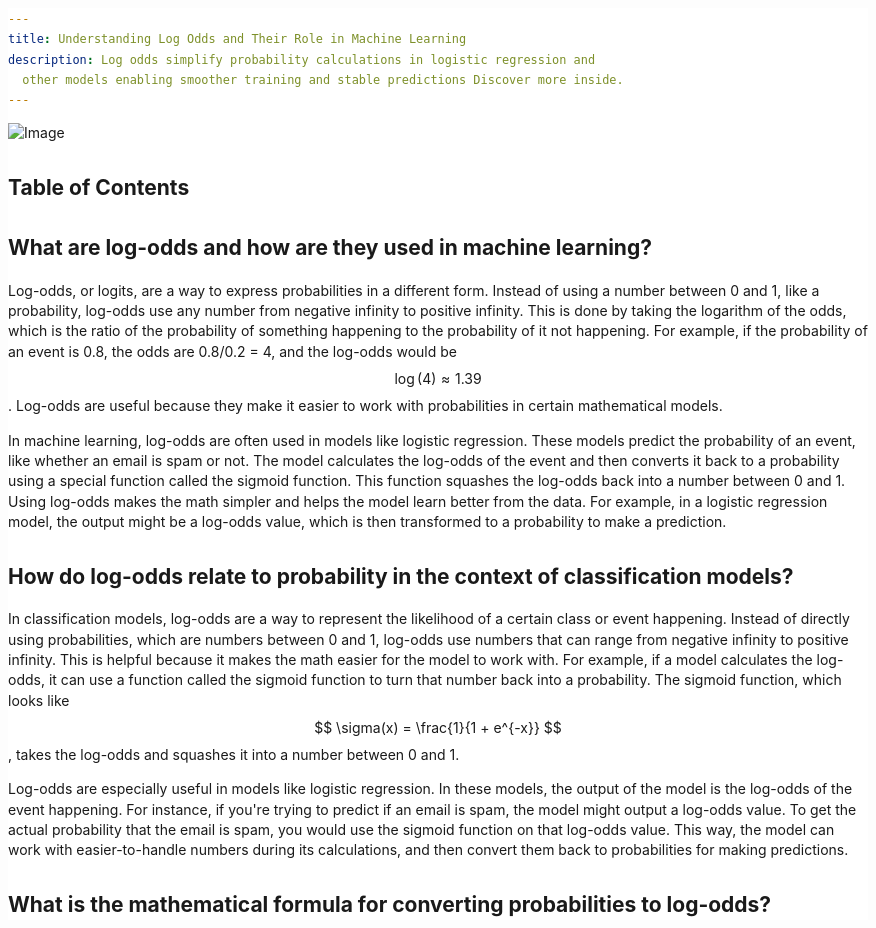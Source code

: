 ```yaml
---
title: Understanding Log Odds and Their Role in Machine Learning
description: Log odds simplify probability calculations in logistic regression and
  other models enabling smoother training and stable predictions Discover more inside.
---
```


![Image](images/1.png)

## Table of Contents

## What are log-odds and how are they used in machine learning?

Log-odds, or logits, are a way to express probabilities in a different form. Instead of using a number between 0 and 1, like a probability, log-odds use any number from negative infinity to positive infinity. This is done by taking the logarithm of the odds, which is the ratio of the probability of something happening to the probability of it not happening. For example, if the probability of an event is 0.8, the odds are 0.8/0.2 = 4, and the log-odds would be $$ \log(4) \approx 1.39 $$. Log-odds are useful because they make it easier to work with probabilities in certain mathematical models.

In machine learning, log-odds are often used in models like logistic regression. These models predict the probability of an event, like whether an email is spam or not. The model calculates the log-odds of the event and then converts it back to a probability using a special function called the sigmoid function. This function squashes the log-odds back into a number between 0 and 1. Using log-odds makes the math simpler and helps the model learn better from the data. For example, in a logistic regression model, the output might be a log-odds value, which is then transformed to a probability to make a prediction.

## How do log-odds relate to probability in the context of classification models?

In classification models, log-odds are a way to represent the likelihood of a certain class or event happening. Instead of directly using probabilities, which are numbers between 0 and 1, log-odds use numbers that can range from negative infinity to positive infinity. This is helpful because it makes the math easier for the model to work with. For example, if a model calculates the log-odds, it can use a function called the sigmoid function to turn that number back into a probability. The sigmoid function, which looks like $$ \sigma(x) = \frac{1}{1 + e^{-x}} $$, takes the log-odds and squashes it into a number between 0 and 1.

Log-odds are especially useful in models like logistic regression. In these models, the output of the model is the log-odds of the event happening. For instance, if you're trying to predict if an email is spam, the model might output a log-odds value. To get the actual probability that the email is spam, you would use the sigmoid function on that log-odds value. This way, the model can work with easier-to-handle numbers during its calculations, and then convert them back to probabilities for making predictions.

## What is the mathematical formula for converting probabilities to log-odds?
